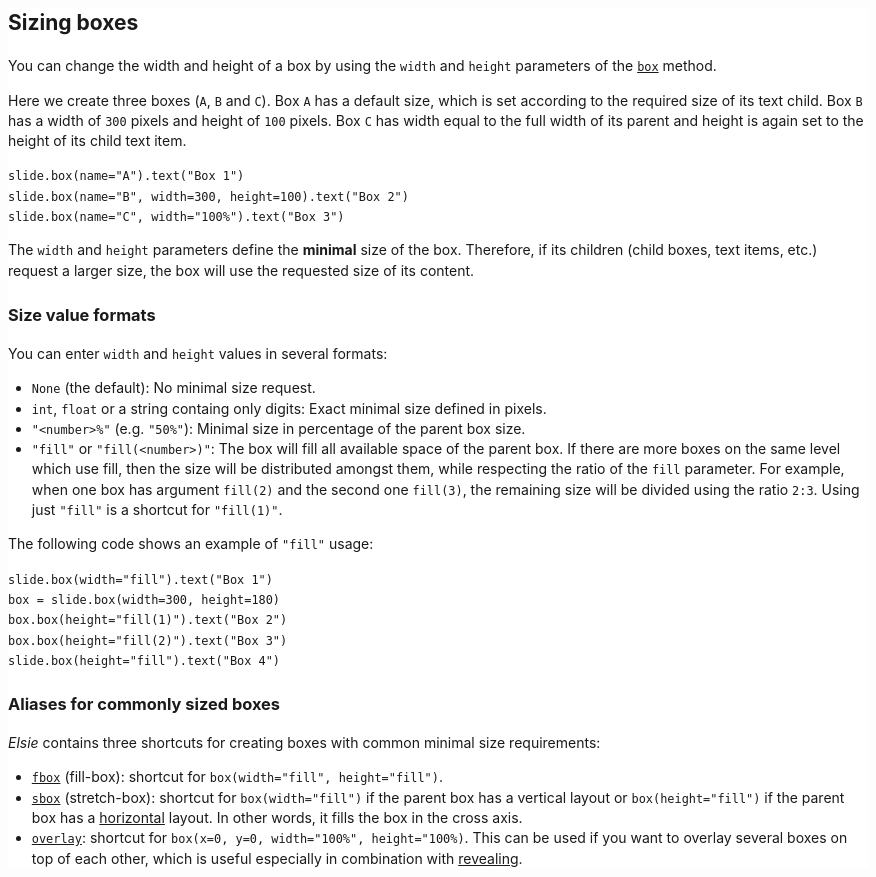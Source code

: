 ## Sizing boxes
You can change the width and height of a box by using the `width` and `height` parameters of the
[`box`](elsie.boxtree.boxmixin.BoxMixin.box) method.

Here we create three boxes (`A`, `B` and `C`). Box `A` has a default size, which is set according
to the required size of its text child. Box `B` has a width of `300` pixels and height of `100`
pixels. Box `C` has width equal to the full width of its parent and height is again set to the height
of its child text item.
```elsie,debug
slide.box(name="A").text("Box 1")
slide.box(name="B", width=300, height=100).text("Box 2")
slide.box(name="C", width="100%").text("Box 3")
``` 

The `width` and `height` parameters define the **minimal** size of the box. Therefore, if its
children (child boxes, text items, etc.) request a larger size, the box will use the requested
size of its content.

### Size value formats
You can enter `width` and `height` values in several formats:

- `None` (the default): No minimal size request.
- `int`, `float` or a string containg only digits: Exact minimal size defined in pixels.
- `"<number>%"` (e.g. `"50%"`): Minimal size in percentage of the parent box
  size.
- `"fill"` or `"fill(<number>)"`: The box will fill all available space of the parent box. If there
  are more boxes on the same level which use fill, then the size will be distributed amongst them,
  while respecting the ratio of the `fill` parameter.
  For example, when one box has argument `fill(2)` and the second one `fill(3)`, the remaining size
  will be divided using the ratio `2:3`. Using just `"fill"` is a shortcut for `"fill(1)"`.

The following code shows an example of `"fill"` usage:

```elsie,width=400,height=300,debug
slide.box(width="fill").text("Box 1")
box = slide.box(width=300, height=180)
box.box(height="fill(1)").text("Box 2")
box.box(height="fill(2)").text("Box 3")
slide.box(height="fill").text("Box 4")
```

### Aliases for commonly sized boxes
*Elsie* contains three shortcuts for creating boxes with common minimal size requirements:

- [`fbox`](elsie.boxtree.boxmixin.BoxMixin.fbox) (fill-box): shortcut for `box(width="fill", height="fill")`.
- [`sbox`](elsie.boxtree.boxmixin.BoxMixin.sbox) (stretch-box): shortcut for `box(width="fill")` if the
parent box has a vertical layout or `box(height="fill")` if the parent box has a
[horizontal](#box-axis) layout. In other words, it fills the box in the cross axis.
- [`overlay`](elsie.boxtree.boxmixin.BoxMixin.overlay): shortcut for
`box(x=0, y=0, width="100%", height="100%)`. This can be used if you want to overlay several boxes
on top of each other, which is useful especially in combination with
[revealing](revealing.md#overlaying-boxes).
